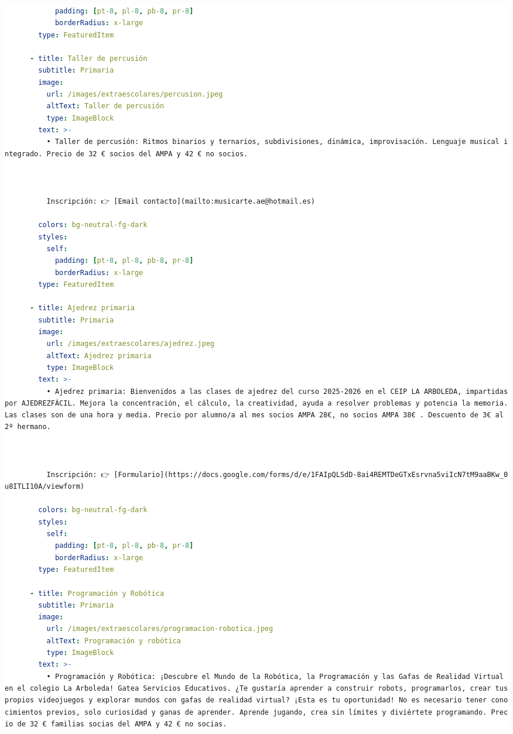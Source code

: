 ```yaml
            padding: [pt-8, pl-8, pb-8, pr-8]
            borderRadius: x-large
        type: FeaturedItem

      - title: Taller de percusión
        subtitle: Primaria
        image:
          url: /images/extraescolares/percusion.jpeg
          altText: Taller de percusión
          type: ImageBlock
        text: >-
          • Taller de percusión: Ritmos binarios y ternarios, subdivisiones, dinámica, improvisación. Lenguaje musical integrado. Precio de 32 € socios del AMPA y 42 € no socios.



          Inscripción: 👉 [Email contacto](mailto:musicarte.ae@hotmail.es)

        colors: bg-neutral-fg-dark
        styles:
          self:
            padding: [pt-8, pl-8, pb-8, pr-8]
            borderRadius: x-large
        type: FeaturedItem

      - title: Ajedrez primaria
        subtitle: Primaria
        image:
          url: /images/extraescolares/ajedrez.jpeg
          altText: Ajedrez primaria
          type: ImageBlock
        text: >-
          • Ajedrez primaria: Bienvenidos a las clases de ajedrez del curso 2025-2026 en el CEIP LA ARBOLEDA, impartidas por AJEDREZFÁCIL. Mejora la concentración, el cálculo, la creatividad, ayuda a resolver problemas y potencia la memoria. Las clases son de una hora y media. Precio por alumno/a al mes socios AMPA 28€, no socios AMPA 38€ . Descuento de 3€ al 2º hermano.



          Inscripción: 👉 [Formulario](https://docs.google.com/forms/d/e/1FAIpQLSdD-8ai4REMTDeGTxEsrvna5viIcN7tM9aaBKw_0u8ITLI10A/viewform)

        colors: bg-neutral-fg-dark
        styles:
          self:
            padding: [pt-8, pl-8, pb-8, pr-8]
            borderRadius: x-large
        type: FeaturedItem

      - title: Programación y Robótica
        subtitle: Primaria
        image:
          url: /images/extraescolares/programacion-robotica.jpeg
          altText: Programación y robótica
          type: ImageBlock
        text: >-
          • Programación y Robótica: ¡Descubre el Mundo de la Robótica, la Programación y las Gafas de Realidad Virtual en el colegio La Arboleda! Gatea Servicios Educativos. ¿Te gustaría aprender a construir robots, programarlos, crear tus propios videojuegos y explorar mundos con gafas de realidad virtual? ¡Esta es tu oportunidad! No es necesario tener conocimientos previos, solo curiosidad y ganas de aprender. Aprende jugando, crea sin límites y diviértete programando. Precio de 32 € familias socias del AMPA y 42 € no socias.

```